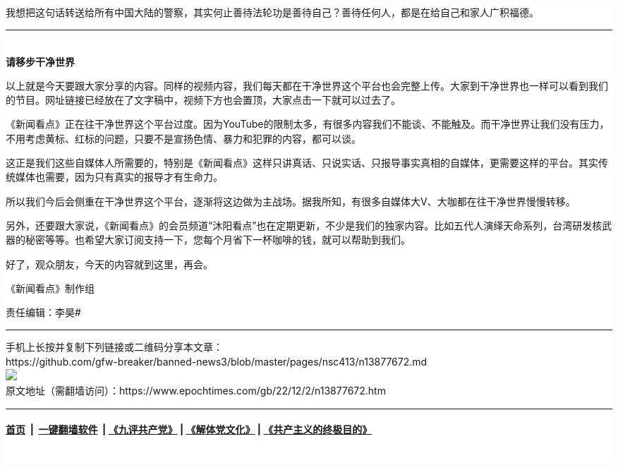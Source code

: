   我想把这句话转送给所有中国大陆的警察，其实何止善待法轮功是善待自己？善待任何人，都是在给自己和家人广积福德。
  <br/>
  ********************
  <br/>
  <strong>
   请移步干净世界
  </strong>
 </p>
 <p>
  以上就是今天要跟大家分享的内容。同样的视频内容，我们每天都在干净世界这个平台也会完整上传。大家到干净世界也一样可以看到我们的节目。网址链接已经放在了文字稿中，视频下方也会置顶，大家点击一下就可以过去了。
 </p>
 <p>
  《新闻看点》正在往干净世界这个平台过度。因为YouTube的限制太多，有很多内容我们不能谈、不能触及。而干净世界让我们没有压力，不用考虑黄标、红标的问题，只要不是宣扬色情、暴力和犯罪的内容，都可以谈。
 </p>
 <p>
  这正是我们这些自媒体人所需要的，特别是《新闻看点》这样只讲真话、只说实话、只报导事实真相的自媒体，更需要这样的平台。其实传统媒体也需要，因为只有真实的报导才有生命力。
 </p>
 <p>
  所以我们今后会侧重在干净世界这个平台，逐渐将这边做为主战场。据我所知，有很多自媒体大V、大咖都在往干净世界慢慢转移。
 </p>
 <p>
  另外，还要跟大家说，《新闻看点》的会员频道“沐阳看点”也在定期更新，不少是我们的独家内容。比如五代人演绎天命系列，台湾研发核武器的秘密等等。也希望大家订阅支持一下，您每个月省下一杯咖啡的钱，就可以帮助到我们。
 </p>
 <p>
  好了，观众朋友，今天的内容就到这里，再会。
 </p>
 <p>
  《新闻看点》制作组
 </p>
 <p>
  责任编辑：李昊#
 </p>
</p></div>
<hr/>
手机上长按并复制下列链接或二维码分享本文章：<br/>
https://github.com/gfw-breaker/banned-news3/blob/master/pages/nsc413/n13877672.md <br/>
<a href='https://github.com/gfw-breaker/banned-news3/blob/master/pages/nsc413/n13877672.md'><img src='https://github.com/gfw-breaker/banned-news3/blob/master/pages/nsc413/n13877672.md.png'/></a> <br/>
原文地址（需翻墙访问）：https://www.epochtimes.com/gb/22/12/2/n13877672.htm


------------------------
#### [首页](https://github.com/gfw-breaker/banned-news3/blob/master/README.md) &nbsp;|&nbsp; [一键翻墙软件](https://github.com/gfw-breaker/nogfw/blob/master/README.md) &nbsp;| [《九评共产党》](https://github.com/gfw-breaker/9ping.md/blob/master/README.md#九评之一评共产党是什么) | [《解体党文化》](https://github.com/gfw-breaker/jtdwh.md/blob/master/README.md) | [《共产主义的终极目的》](https://github.com/gfw-breaker/gczydzjmd.md/blob/master/README.md)


<img src='http://gfw-breaker.win/banned-news3/pages/nsc413/n13877672.md' width='0px' height='0px'/>